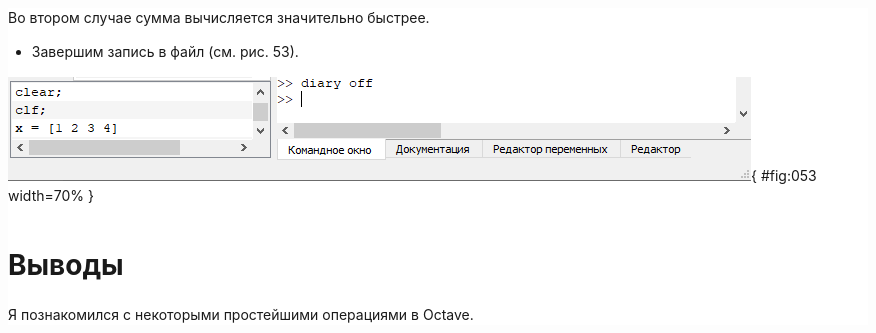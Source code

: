 Во втором случае сумма вычисляется значительно быстрее.

- Завершим запись в файл (см. рис. 53).

![Завершение записи в файл](image/lab_3.53.png){ #fig:053 width=70% }

# Выводы

Я познакомился с некоторыми простейшими операциями в Octave.